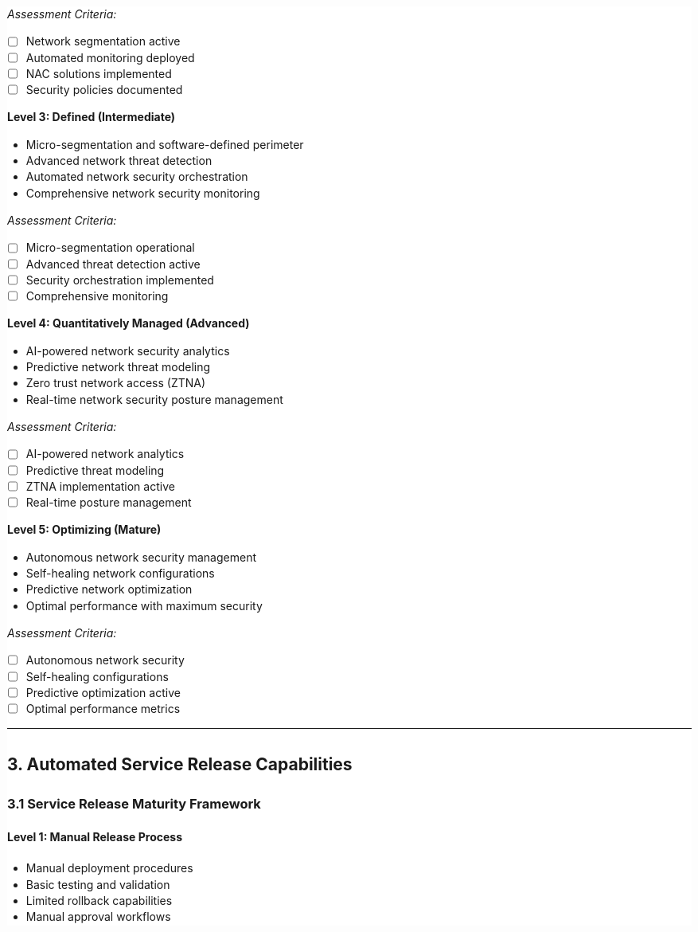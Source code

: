 *Assessment Criteria:*
- [ ] Network segmentation active
- [ ] Automated monitoring deployed
- [ ] NAC solutions implemented
- [ ] Security policies documented

**Level 3: Defined (Intermediate)**
- Micro-segmentation and software-defined perimeter
- Advanced network threat detection
- Automated network security orchestration
- Comprehensive network security monitoring

*Assessment Criteria:*
- [ ] Micro-segmentation operational
- [ ] Advanced threat detection active
- [ ] Security orchestration implemented
- [ ] Comprehensive monitoring

**Level 4: Quantitatively Managed (Advanced)**
- AI-powered network security analytics
- Predictive network threat modeling
- Zero trust network access (ZTNA)
- Real-time network security posture management

*Assessment Criteria:*
- [ ] AI-powered network analytics
- [ ] Predictive threat modeling
- [ ] ZTNA implementation active
- [ ] Real-time posture management

**Level 5: Optimizing (Mature)**
- Autonomous network security management
- Self-healing network configurations
- Predictive network optimization
- Optimal performance with maximum security

*Assessment Criteria:*
- [ ] Autonomous network security
- [ ] Self-healing configurations
- [ ] Predictive optimization active
- [ ] Optimal performance metrics

---

## 3. Automated Service Release Capabilities

### 3.1 Service Release Maturity Framework

#### Level 1: Manual Release Process
- Manual deployment procedures
- Basic testing and validation
- Limited rollback capabilities
- Manual approval workflows
